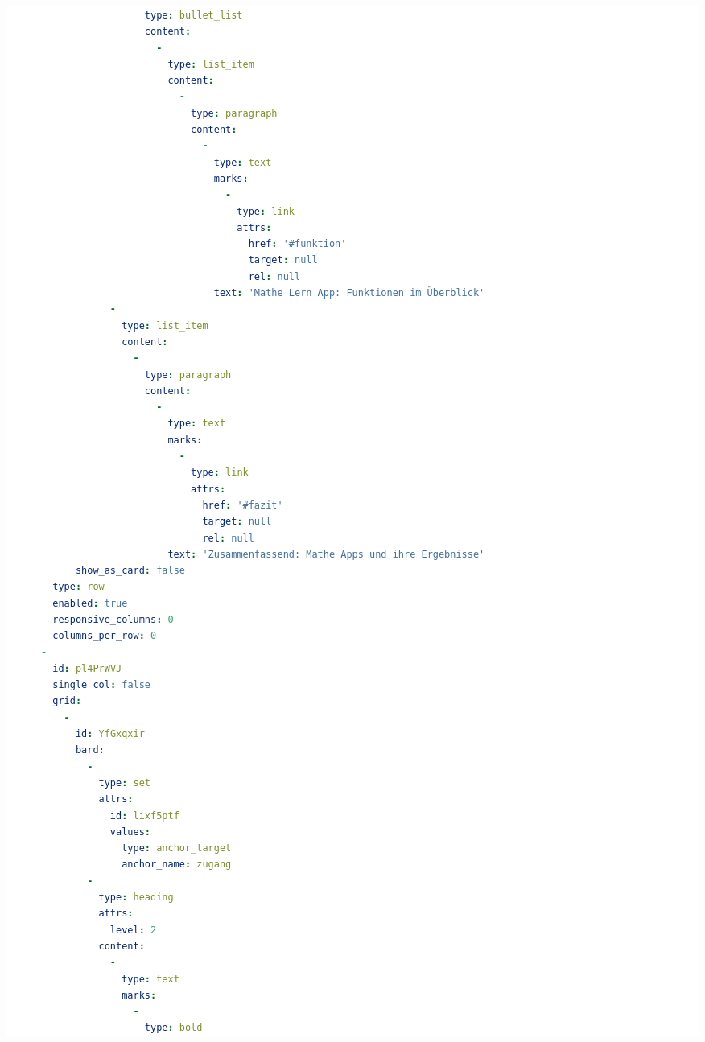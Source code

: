 ```yaml
                        type: bullet_list
                        content:
                          -
                            type: list_item
                            content:
                              -
                                type: paragraph
                                content:
                                  -
                                    type: text
                                    marks:
                                      -
                                        type: link
                                        attrs:
                                          href: '#funktion'
                                          target: null
                                          rel: null
                                    text: 'Mathe Lern App: Funktionen im Überblick'
                  -
                    type: list_item
                    content:
                      -
                        type: paragraph
                        content:
                          -
                            type: text
                            marks:
                              -
                                type: link
                                attrs:
                                  href: '#fazit'
                                  target: null
                                  rel: null
                            text: 'Zusammenfassend: Mathe Apps und ihre Ergebnisse'
            show_as_card: false
        type: row
        enabled: true
        responsive_columns: 0
        columns_per_row: 0
      -
        id: pl4PrWVJ
        single_col: false
        grid:
          -
            id: YfGxqxir
            bard:
              -
                type: set
                attrs:
                  id: lixf5ptf
                  values:
                    type: anchor_target
                    anchor_name: zugang
              -
                type: heading
                attrs:
                  level: 2
                content:
                  -
                    type: text
                    marks:
                      -
                        type: bold
```